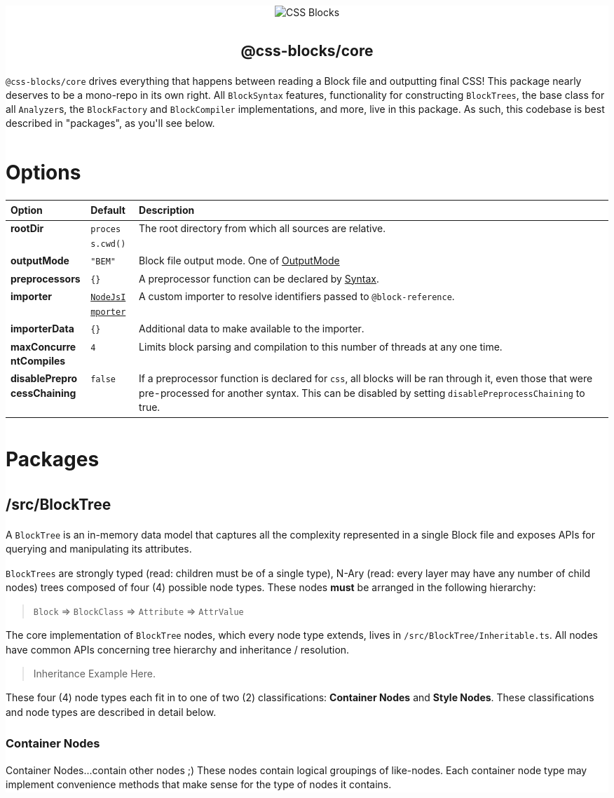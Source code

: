 <p align="center">
  <img alt="CSS Blocks" width="480px" src="http://css-blocks.com/static/media/wordmark-animated.012177e4.svg" />
</p>
<h2 align="center">@css-blocks/core</h2>

`@css-blocks/core` drives everything that happens between reading a Block file and outputting final CSS! This package nearly deserves to be a mono-repo in its own right. All `BlockSyntax` features, functionality for constructing `BlockTrees`, the base class for all `Analyzer`s, the `BlockFactory` and `BlockCompiler` implementations, and more, live in this package. As such, this codebase is best described in "packages", as you'll see below.

# Options

| Option | Default | Description |
|:--|:--|:--|
| **rootDir** | `process.cwd()` | The root directory from which all sources are relative. |
| **outputMode** | `"BEM"` | Block file output mode. One of [OutputMode][OUTPUT_MODE] |
| **preprocessors** | `{}` | A preprocessor function can be declared by [Syntax][SYNTAX]. |
| **importer** | [`NodeJsImporter`](./src/importing/NodeJsImporter.ts) | A custom importer to resolve identifiers passed to `@block-reference`. |
| **importerData** | `{}` | Additional data to make available to the importer. |
| **maxConcurrentCompiles** | `4` | Limits block parsing and compilation to this number of threads at any one time. |
| **disablePreprocessChaining** | `false` | If a preprocessor function is declared for `css`, all blocks will be ran through it, even those that were pre-processed for another syntax. This can be disabled by setting `disablePreprocessChaining` to true. |

# Packages

## /src/BlockTree

A `BlockTree` is an in-memory data model that captures all the complexity represented in a single Block file and exposes APIs for querying and manipulating its attributes.

`BlockTrees` are strongly typed (read: children must be of a single type), N-Ary (read: every layer may have any number of child nodes) trees composed of four (4) possible node types. These nodes **must** be arranged in the following hierarchy:

> `Block` => `BlockClass` => `Attribute` => `AttrValue`

The core implementation of `BlockTree` nodes, which every node type extends, lives in `/src/BlockTree/Inheritable.ts`. All nodes have common APIs concerning tree hierarchy and inheritance / resolution.

> Inheritance Example Here.

These four (4) node types each fit in to one of two (2) classifications: **Container Nodes** and **Style Nodes**. These classifications and node types are described in detail below.

### Container Nodes
Container Nodes...contain other nodes ;) These nodes contain logical groupings of like-nodes. Each container node type may implement convenience methods that make sense for the type of nodes it contains.


[SYNTAX]: ./src/BlockParser/preprocessing.ts#L11
[OUTPUT_MODE]: ./src/configuration/OutputMode.ts